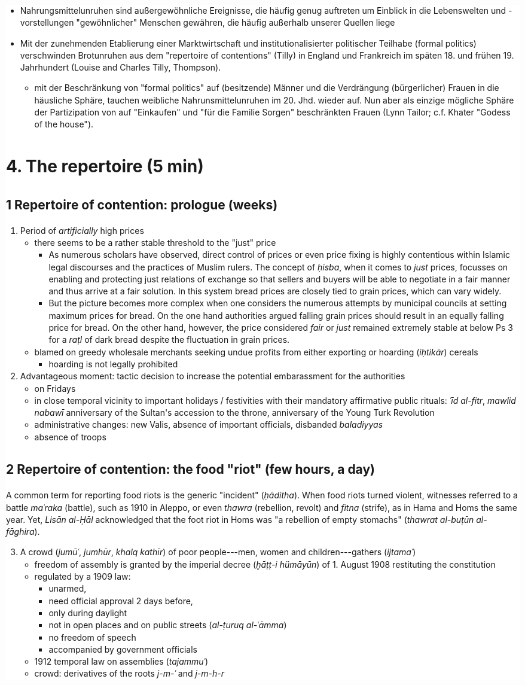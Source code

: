 - Nahrungsmittelunruhen sind außergewöhnliche Ereignisse, die häufig genug auftreten um Einblick in die Lebenswelten und -vorstellungen "gewöhnlicher" Menschen gewähren, die häufig außerhalb unserer Quellen liege

- Mit der zunehmenden Etablierung einer Marktwirtschaft und institutionalisierter politischer Teilhabe (formal politics) verschwinden Brotunruhen aus dem "repertoire of contentions" (Tilly) in England und Frankreich im späten 18. und frühen 19. Jahrhundert (Louise and Charles Tilly, Thompson).
    - mit der Beschränkung von "formal politics" auf (besitzende) Männer und die Verdrängung (bürgerlicher) Frauen in die häusliche Sphäre, tauchen weibliche Nahrunsmittelunruhen im 20. Jhd. wieder auf. Nun aber als einzige mögliche Sphäre der Partizipation von auf "Einkaufen" und "für die Familie Sorgen" beschränkten Frauen (Lynn Tailor; c.f. Khater "Godess of the house").    

# 4. The repertoire (5 min)

## 1 Repertoire of contention: prologue (weeks)

1. Period of *artificially* high prices
    + there seems to be a rather stable threshold to the "just" price
        * As numerous scholars have observed, direct control of prices or even price fixing is highly contentious within Islamic legal discourses and the practices of Muslim rulers. The concept of *ḥisba*, when it comes to *just* prices, focusses on enabling and protecting just relations of exchange so that sellers and buyers will be able to negotiate in a fair manner and thus arrive at a fair solution. In this system bread prices are closely tied to grain prices, which can vary widely.
        * But the picture becomes more complex when one considers the numerous attempts by municipal councils at setting maximum prices for bread. On the one hand authorities argued falling grain prices should result in an equally falling price for bread. On the other hand, however, the price considered *fair* or *just* remained extremely stable at below Ps 3 for a *raṭl* of dark bread despite the fluctuation in grain prices.
    + blamed on greedy wholesale merchants seeking undue profits from either exporting or hoarding (*iḥtikār*) cereals
        * hoarding is not legally prohibited
2. Advantageous moment: tactic decision to increase the potential embarassment for the authorities
    + on Fridays
    + in close temporal vicinity to important holidays / festivities with their mandatory affirmative public rituals: *ʿīd al-fitr*, *mawlid nabawī* anniversary of the Sultan's accession to the throne, anniversary of the Young Turk Revolution
    + administrative changes: new Valis, absence of important officials, disbanded *baladiyyas*
    + absence of troops

## 2 Repertoire of contention: the food "riot" (few hours, a day)

A common term for reporting food riots is the generic "incident" (*ḥāditha*). When food riots turned violent, witnesses referred to a battle *maʿraka* (battle), such as 1910 in Aleppo, or even *thawra* (rebellion, revolt) and *fitna* (strife), as in Hama and Homs the same year. Yet, *Lisān al-Ḥāl* acknowledged that the foot riot in Homs was "a rebellion of empty stomachs" (*thawrat al-buṭūn al-fāghira*).


3. A crowd (*jumūʿ*, *jumhūr*, *khalq kathīr*) of poor people---men, women and children---gathers (*ijtamaʿ*)
    + freedom of assembly is granted by the imperial decree (*ḫāṭṭ-i hümāyūn*) of 1. August 1908 restituting the constitution
    + regulated by a 1909 law: 
        * unarmed, 
        * need official approval 2 days before, 
        * only during daylight
        * not in open places and on public streets (*al-ṭuruq al-ʿāmma*)
        * no freedom of speech
        * accompanied by government officials
    + 1912 temporal law on assemblies (*tajammuʿ*)
    + crowd: derivatives of the roots *j-m-ʿ* and *j-m-h-r*